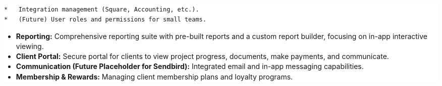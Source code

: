     *   Integration management (Square, Accounting, etc.).
    *   (Future) User roles and permissions for small teams.
*   **Reporting:** Comprehensive reporting suite with pre-built reports and a custom report builder, focusing on in-app interactive viewing.
*   **Client Portal:** Secure portal for clients to view project progress, documents, make payments, and communicate.
*   **Communication (Future Placeholder for Sendbird):** Integrated email and in-app messaging capabilities.
*   **Membership & Rewards:** Managing client membership plans and loyalty programs.
